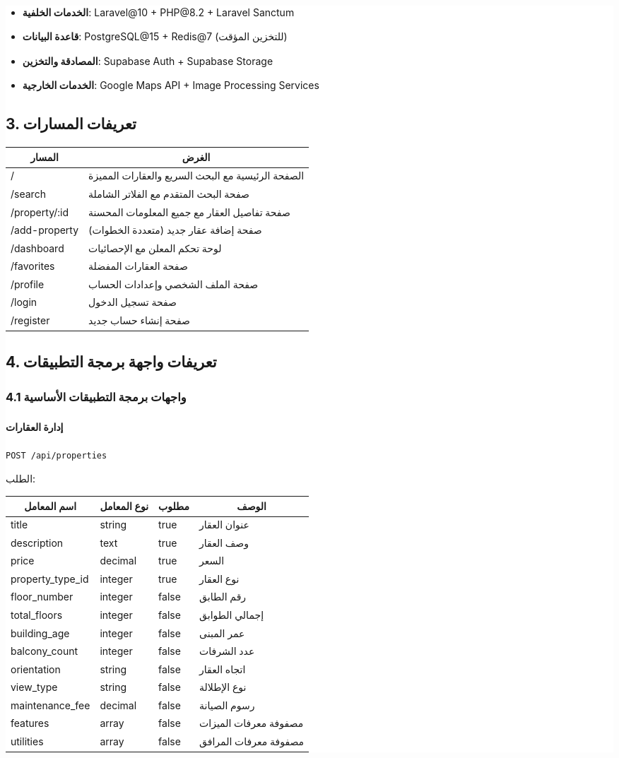 * **الخدمات الخلفية**: Laravel\@10 + PHP\@8.2 + Laravel Sanctum

* **قاعدة البيانات**: PostgreSQL\@15 + Redis\@7 (للتخزين المؤقت)

* **المصادقة والتخزين**: Supabase Auth + Supabase Storage

* **الخدمات الخارجية**: Google Maps API + Image Processing Services

## 3. تعريفات المسارات

| المسار        | الغرض                                             |
| ------------- | ------------------------------------------------- |
| /             | الصفحة الرئيسية مع البحث السريع والعقارات المميزة |
| /search       | صفحة البحث المتقدم مع الفلاتر الشاملة             |
| /property/:id | صفحة تفاصيل العقار مع جميع المعلومات المحسنة      |
| /add-property | صفحة إضافة عقار جديد (متعددة الخطوات)             |
| /dashboard    | لوحة تحكم المعلن مع الإحصائيات                    |
| /favorites    | صفحة العقارات المفضلة                             |
| /profile      | صفحة الملف الشخصي وإعدادات الحساب                 |
| /login        | صفحة تسجيل الدخول                                 |
| /register     | صفحة إنشاء حساب جديد                              |

## 4. تعريفات واجهة برمجة التطبيقات

### 4.1 واجهات برمجة التطبيقات الأساسية

#### إدارة العقارات

```
POST /api/properties
```

الطلب:

| اسم المعامل        | نوع المعامل | مطلوب | الوصف                 |
| ------------------ | ----------- | ----- | --------------------- |
| title              | string      | true  | عنوان العقار          |
| description        | text        | true  | وصف العقار            |
| price              | decimal     | true  | السعر                 |
| property\_type\_id | integer     | true  | نوع العقار            |
| floor\_number      | integer     | false | رقم الطابق            |
| total\_floors      | integer     | false | إجمالي الطوابق        |
| building\_age      | integer     | false | عمر المبنى            |
| balcony\_count     | integer     | false | عدد الشرفات           |
| orientation        | string      | false | اتجاه العقار          |
| view\_type         | string      | false | نوع الإطلالة          |
| maintenance\_fee   | decimal     | false | رسوم الصيانة          |
| features           | array       | false | مصفوفة معرفات الميزات |
| utilities          | array       | false | مصفوفة معرفات المرافق |
